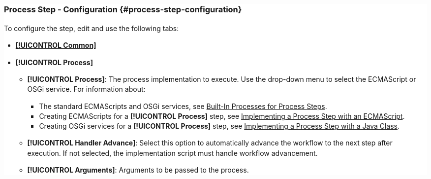 ### Process Step - Configuration {#process-step-configuration}

To configure the step, edit and use the following tabs:

* [**[!UICONTROL Common]**](#step-properties-common-tab)
* **[!UICONTROL Process]**

    * **[!UICONTROL Process]**: The process implementation to execute. Use the drop-down menu to select the ECMAScript or OSGi service. For information about:

        * The standard ECMAScripts and OSGi services, see [Built-In Processes for Process Steps](/help/sites-developing/workflows-process-ref.md).
        * Creating ECMAScripts for a **[!UICONTROL Process]** step, see [Implementing a Process Step with an ECMAScript](/help/sites-developing/workflows-customizing-extending.md#using-ecmascript).
        * Creating OSGi services for a **[!UICONTROL Process]** step, see [Implementing a Process Step with a Java Class](/help/sites-developing/workflows-customizing-extending.md#implementing-a-process-step-with-a-java-class).

    * **[!UICONTROL Handler Advance]**: Select this option to automatically advance the workflow to the next step after execution. If not selected, the implementation script must handle workflow advancement.
    * **[!UICONTROL Arguments]**: Arguments to be passed to the process.

